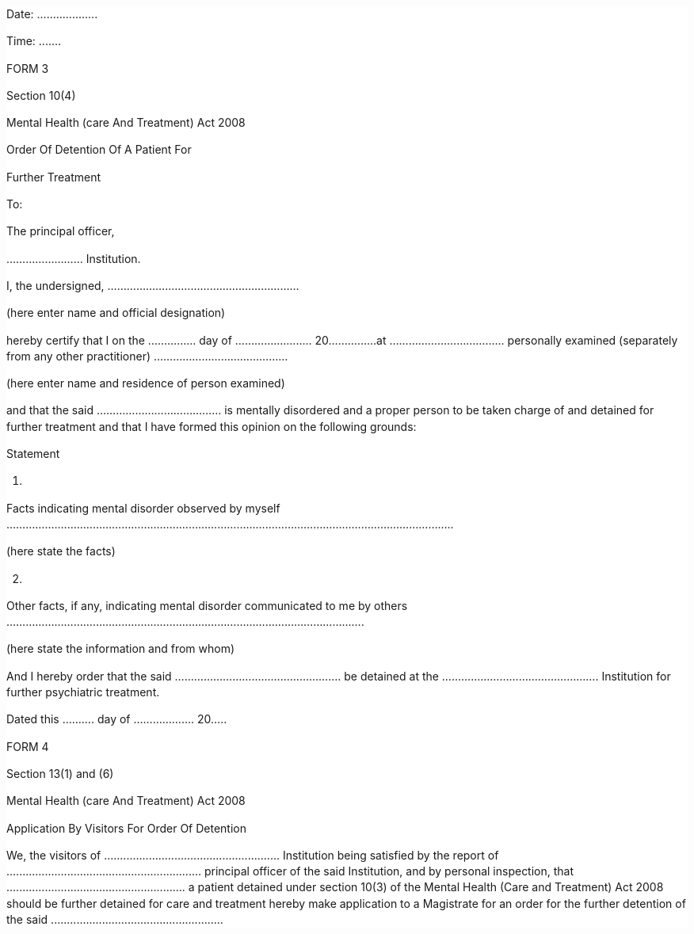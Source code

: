Date: ...................

Time: .......

FORM 3

Section 10(4)

Mental Health (care And Treatment) Act 2008

Order Of Detention Of A Patient For




Further Treatment

To:

The principal officer,

…………………… Institution.

I, the undersigned, ………………..………………….………………

(here enter name and official designation)

hereby certify that I on the …………… day of ……….………….. 20……………at ………………………….….. personally examined (separately from any other practitioner) ……………………………………

(here enter name and residence of person examined)

and that the said ………………………………… is mentally disordered and a proper person to be taken charge of and detained for further treatment and that I have formed this opinion on the following grounds:

Statement

1.

Facts indicating mental disorder observed by myself ………….………..……………………………………………………………………………………………………..

(here state the facts)

2.

Other facts, if any, indicating mental disorder communicated to me by others ………………………………………………………………………………………………….

(here state the information and from whom)

And I hereby order that the said ……………………………………………. be detained at the …………………………………………. Institution for further psychiatric treatment.

Dated this ………. day of ………………. 20…..

FORM 4

Section 13(1) and (6)

Mental Health (care And Treatment) Act 2008

Application By Visitors For Order Of Detention

We, the visitors of ....................................................... Institution being satisfied by the report of ............................................................. principal officer of the said Institution, and by personal inspection, that ........................................................ a patient detained under section 10(3) of the Mental Health (Care and Treatment) Act 2008 should be further detained for care and treatment hereby make application to a Magistrate for an order for the further detention of the said ......................................................
